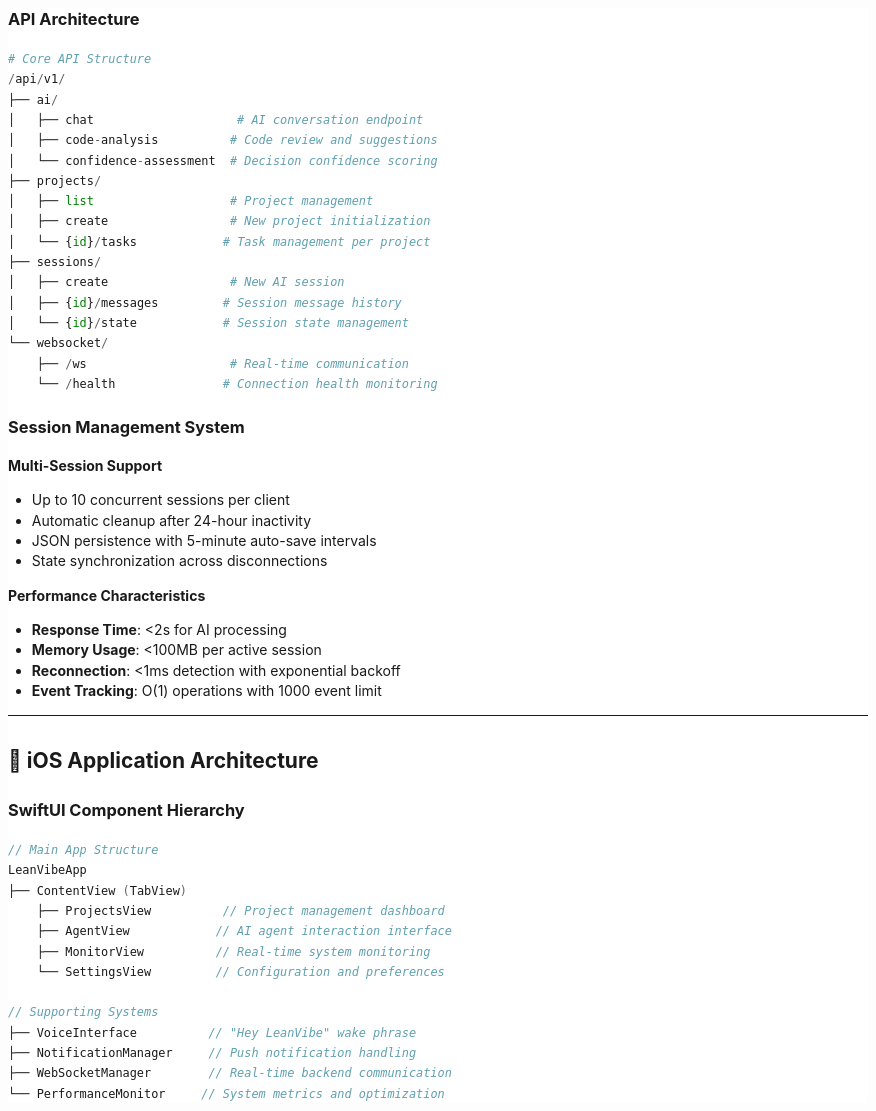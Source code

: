 ### API Architecture

```python
# Core API Structure
/api/v1/
├── ai/
│   ├── chat                    # AI conversation endpoint
│   ├── code-analysis          # Code review and suggestions
│   └── confidence-assessment  # Decision confidence scoring
├── projects/
│   ├── list                   # Project management
│   ├── create                 # New project initialization
│   └── {id}/tasks            # Task management per project
├── sessions/
│   ├── create                 # New AI session
│   ├── {id}/messages         # Session message history
│   └── {id}/state            # Session state management
└── websocket/
    ├── /ws                    # Real-time communication
    └── /health               # Connection health monitoring
```

### Session Management System

**Multi-Session Support**
- Up to 10 concurrent sessions per client
- Automatic cleanup after 24-hour inactivity
- JSON persistence with 5-minute auto-save intervals
- State synchronization across disconnections

**Performance Characteristics**
- **Response Time**: <2s for AI processing
- **Memory Usage**: <100MB per active session
- **Reconnection**: <1ms detection with exponential backoff
- **Event Tracking**: O(1) operations with 1000 event limit

---

## 📱 iOS Application Architecture

### SwiftUI Component Hierarchy

```swift
// Main App Structure
LeanVibeApp
├── ContentView (TabView)
    ├── ProjectsView          // Project management dashboard
    ├── AgentView            // AI agent interaction interface
    ├── MonitorView          // Real-time system monitoring
    └── SettingsView         // Configuration and preferences

// Supporting Systems
├── VoiceInterface          // "Hey LeanVibe" wake phrase
├── NotificationManager     // Push notification handling
├── WebSocketManager        // Real-time backend communication
└── PerformanceMonitor     // System metrics and optimization
```
